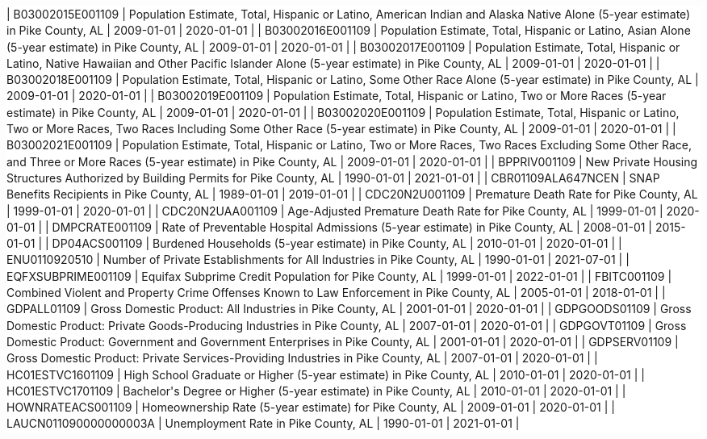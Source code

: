 | B03002015E001109          | Population Estimate, Total, Hispanic or Latino, American Indian and Alaska Native Alone (5-year estimate) in Pike County, AL                                             | 2009-01-01          | 2020-01-01        |
| B03002016E001109          | Population Estimate, Total, Hispanic or Latino, Asian Alone (5-year estimate) in Pike County, AL                                                                         | 2009-01-01          | 2020-01-01        |
| B03002017E001109          | Population Estimate, Total, Hispanic or Latino, Native Hawaiian and Other Pacific Islander Alone (5-year estimate) in Pike County, AL                                    | 2009-01-01          | 2020-01-01        |
| B03002018E001109          | Population Estimate, Total, Hispanic or Latino, Some Other Race Alone (5-year estimate) in Pike County, AL                                                               | 2009-01-01          | 2020-01-01        |
| B03002019E001109          | Population Estimate, Total, Hispanic or Latino, Two or More Races (5-year estimate) in Pike County, AL                                                                   | 2009-01-01          | 2020-01-01        |
| B03002020E001109          | Population Estimate, Total, Hispanic or Latino, Two or More Races, Two Races Including Some Other Race (5-year estimate) in Pike County, AL                              | 2009-01-01          | 2020-01-01        |
| B03002021E001109          | Population Estimate, Total, Hispanic or Latino, Two or More Races, Two Races Excluding Some Other Race, and Three or More Races (5-year estimate) in Pike County, AL     | 2009-01-01          | 2020-01-01        |
| BPPRIV001109              | New Private Housing Structures Authorized by Building Permits for Pike County, AL                                                                                        | 1990-01-01          | 2021-01-01        |
| CBR01109ALA647NCEN        | SNAP Benefits Recipients in Pike County, AL                                                                                                                              | 1989-01-01          | 2019-01-01        |
| CDC20N2U001109            | Premature Death Rate for Pike County, AL                                                                                                                                 | 1999-01-01          | 2020-01-01        |
| CDC20N2UAA001109          | Age-Adjusted Premature Death Rate for Pike County, AL                                                                                                                    | 1999-01-01          | 2020-01-01        |
| DMPCRATE001109            | Rate of Preventable Hospital Admissions (5-year estimate) in Pike County, AL                                                                                             | 2008-01-01          | 2015-01-01        |
| DP04ACS001109             | Burdened Households (5-year estimate) in Pike County, AL                                                                                                                 | 2010-01-01          | 2020-01-01        |
| ENU0110920510             | Number of Private Establishments for All Industries in Pike County, AL                                                                                                   | 1990-01-01          | 2021-07-01        |
| EQFXSUBPRIME001109        | Equifax Subprime Credit Population for Pike County, AL                                                                                                                   | 1999-01-01          | 2022-01-01        |
| FBITC001109               | Combined Violent and Property Crime Offenses Known to Law Enforcement in Pike County, AL                                                                                 | 2005-01-01          | 2018-01-01        |
| GDPALL01109               | Gross Domestic Product: All Industries in Pike County, AL                                                                                                                | 2001-01-01          | 2020-01-01        |
| GDPGOODS01109             | Gross Domestic Product: Private Goods-Producing Industries in Pike County, AL                                                                                            | 2007-01-01          | 2020-01-01        |
| GDPGOVT01109              | Gross Domestic Product: Government and Government Enterprises in Pike County, AL                                                                                         | 2001-01-01          | 2020-01-01        |
| GDPSERV01109              | Gross Domestic Product: Private Services-Providing Industries in Pike County, AL                                                                                         | 2007-01-01          | 2020-01-01        |
| HC01ESTVC1601109          | High School Graduate or Higher (5-year estimate) in Pike County, AL                                                                                                      | 2010-01-01          | 2020-01-01        |
| HC01ESTVC1701109          | Bachelor's Degree or Higher (5-year estimate) in Pike County, AL                                                                                                         | 2010-01-01          | 2020-01-01        |
| HOWNRATEACS001109         | Homeownership Rate (5-year estimate) for Pike County, AL                                                                                                                 | 2009-01-01          | 2020-01-01        |
| LAUCN011090000000003A     | Unemployment Rate in Pike County, AL                                                                                                                                     | 1990-01-01          | 2021-01-01        |